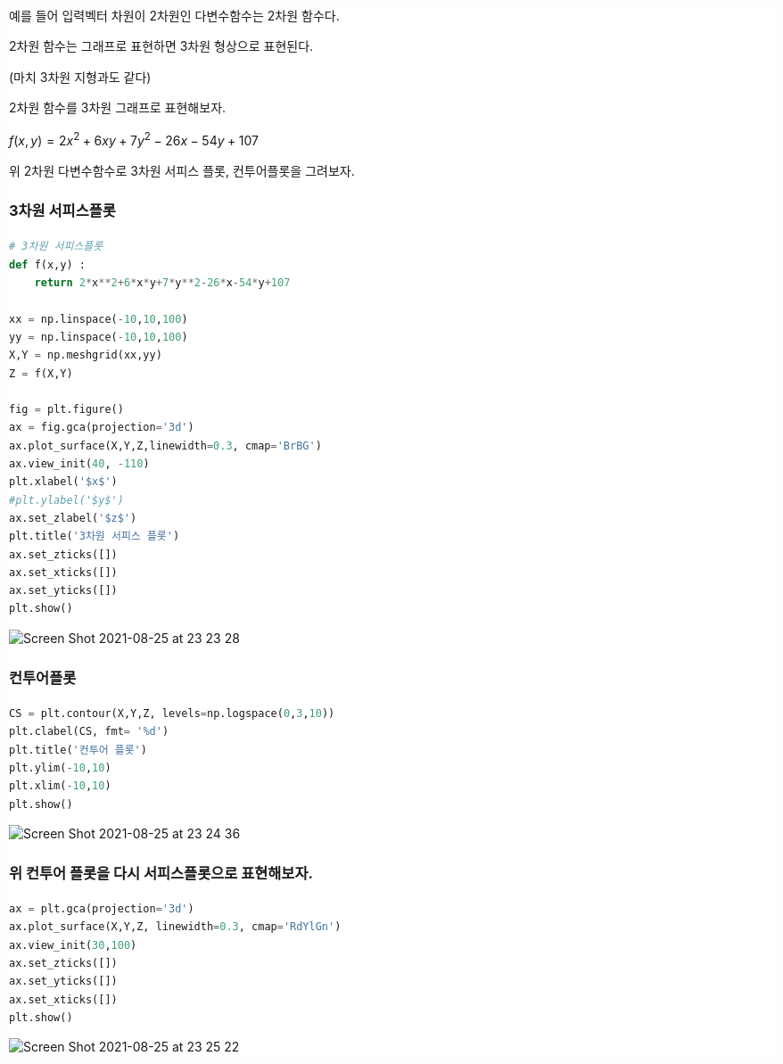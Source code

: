 예를 들어 입력벡터 차원이 2차원인 다변수함수는 2차원 함수다. 

2차원 함수는 그래프로 표현하면 3차원 형상으로 표현된다. 

(마치 3차원 지형과도 같다)

2차원 함수를 3차원 그래프로 표현해보자. 

$f(x,y) = 2x^{2}+6xy+7y^{2}-26x-54y+107$

위 2차원 다변수함수로 3차원 서피스 플롯, 컨투어플롯을 그려보자. 

### 3차원 서피스플롯
```python
# 3차원 서피스플롯
def f(x,y) : 
    return 2*x**2+6*x*y+7*y**2-26*x-54*y+107

xx = np.linspace(-10,10,100)
yy = np.linspace(-10,10,100)
X,Y = np.meshgrid(xx,yy)
Z = f(X,Y)

fig = plt.figure()
ax = fig.gca(projection='3d')
ax.plot_surface(X,Y,Z,linewidth=0.3, cmap='BrBG')
ax.view_init(40, -110)
plt.xlabel('$x$')
#plt.ylabel('$y$')
ax.set_zlabel('$z$')
plt.title('3차원 서피스 플롯')
ax.set_zticks([])
ax.set_xticks([])
ax.set_yticks([])
plt.show()
```
<img width="470" alt="Screen Shot 2021-08-25 at 23 23 28" src="https://user-images.githubusercontent.com/83487073/130808539-bd1cf368-be66-4e72-b69c-d8a407825908.png">

### 컨투어플롯
```python
CS = plt.contour(X,Y,Z, levels=np.logspace(0,3,10))
plt.clabel(CS, fmt= '%d')
plt.title('컨투어 플롯')
plt.ylim(-10,10)
plt.xlim(-10,10)
plt.show()
```
<img width="673" alt="Screen Shot 2021-08-25 at 23 24 36" src="https://user-images.githubusercontent.com/83487073/130808753-03d568c3-9058-4a1c-b6ad-f4be0cde06b5.png">

### 위 컨투어 플롯을 다시 서피스플롯으로 표현해보자. 

```python
ax = plt.gca(projection='3d')
ax.plot_surface(X,Y,Z, linewidth=0.3, cmap='RdYlGn')
ax.view_init(30,100)
ax.set_zticks([])
ax.set_yticks([])
ax.set_xticks([])
plt.show()
```
<img width="629" alt="Screen Shot 2021-08-25 at 23 25 22" src="https://user-images.githubusercontent.com/83487073/130808883-3d3a3158-dd5d-4fa8-8059-cdaf62c9103b.png">
